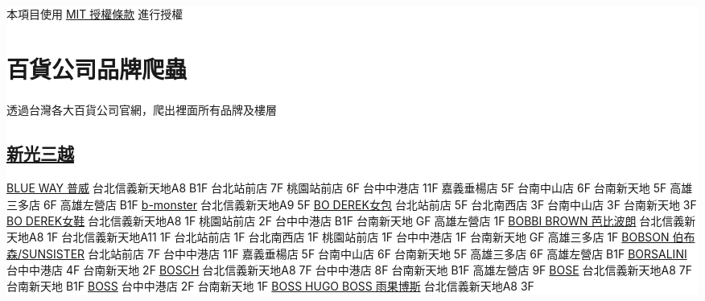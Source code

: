 本項目使用 [MIT 授權條款](./LICENSE.md) 進行授權
# 百貨公司品牌爬蟲
透過台灣各大百貨公司官網，爬出裡面所有品牌及樓層
## [新光三越](https://www.skm.com.tw/brand_list/?brand_capital=&brand_category=&query=&page=1)
[BLUE WAY 普威](https://www.skm.com.tw/brand/11452)
台北信義新天地A8 B1F
台北站前店 7F
桃園站前店 6F
台中中港店 11F
嘉義垂楊店 5F
台南中山店 6F
台南新天地 5F
高雄三多店 6F
高雄左營店 B1F
[b-monster](https://www.skm.com.tw/brand/11386)
台北信義新天地A9 5F
[BO DEREK女包](https://www.skm.com.tw/brand/12874)
台北站前店 5F
台北南西店 3F
台南中山店 3F
台南新天地 3F
[BO DEREK女鞋](https://www.skm.com.tw/brand/11089)
台北信義新天地A8 1F
桃園站前店 2F
台中中港店 B1F
台南新天地 GF
高雄左營店 1F
[BOBBI BROWN 芭比波朗](https://www.skm.com.tw/brand/11056)
台北信義新天地A8 1F
台北信義新天地A11 1F
台北站前店 1F
台北南西店 1F
桃園站前店 1F
台中中港店 1F
台南新天地 GF
高雄三多店 1F
[BOBSON 伯布森/SUNSISTER](https://www.skm.com.tw/brand/11395)
台北站前店 7F
台中中港店 11F
嘉義垂楊店 5F
台南中山店 6F
台南新天地 5F
高雄三多店 6F
高雄左營店 B1F
[BORSALINI](https://www.skm.com.tw/brand/12923)
台中中港店 4F
台南新天地 2F
[BOSCH](https://www.skm.com.tw/brand/11462)
台北信義新天地A8 7F
台中中港店 8F
台南新天地 B1F
高雄左營店 9F
[BOSE](https://www.skm.com.tw/brand/11727)
台北信義新天地A8 7F
台南新天地 B1F
[BOSS](https://www.skm.com.tw/brand/12553)
台中中港店 2F
台南新天地 1F
[BOSS HUGO BOSS 雨果博斯](https://www.skm.com.tw/brand/12775)
台北信義新天地A8 3F